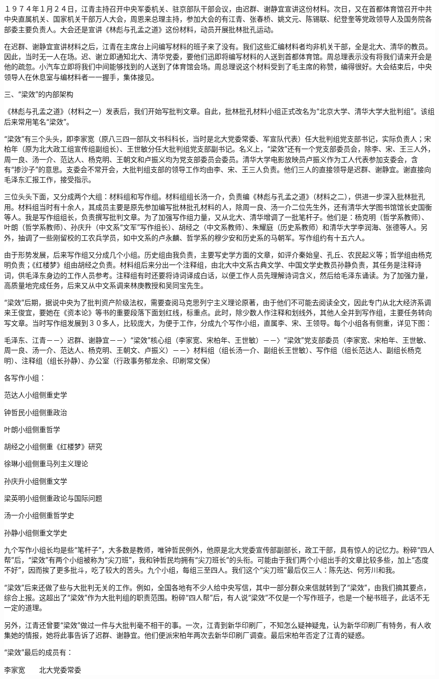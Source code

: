 １９７４年１月２４日，江青主持召开中央军委机关、驻京部队干部会议，由迟群、谢静宜宣讲这份材料。次日，又在首都体育馆召开中共中央直属机关、国家机关干部万人大会，周恩来总理主持，参加大会的有江青、张春桥、姚文元、陈锡联、纪登奎等党政领导人及国务院各部委主要负责人。大会还是宣讲《林彪与孔孟之道》这份材料，动员开展批林批孔运动。

在迟群、谢静宜宣讲材料之后，江青在主席台上问编写材料的班子来了没有。我们这些汇编材料者均非机关干部，全是北大、清华的教员。因此，当时无一人在场。迟、谢立即通知北大、清华党委，要他们迅即将编写材料的人送到首都体育馆。周总理表示没有将我们请来开会是他的疏忽。小汽车立即将我们中间能够找到的人送到了体育馆会场。周总理说这个材料受到了毛主席的称赞，编得很好。大会结束后，中央领导人在休息室与编材料者一一握手，集体接见。

三、“梁效”的内部架构

《林彪与孔孟之道》（材料之一）发表后，我们开始写批判文章。自此，批林批孔材料小组正式改名为“北京大学、清华大学大批判组”。该组后来常用笔名“梁效”。

“梁效”有三个头头，即李家宽（原八三四一部队文书科科长，当时是北大党委常委、军宣队代表）任大批判组党支部书记，实际负责人；宋柏年（原为北大政工组宣传组副组长）、王世敏分任大批判组党支部副书记。名义上，“梁效”还有一个党支部委员会，除李、宋、王三人外，周一良、汤一介、范达人、杨克明、王朝文和卢振义均为党支部委员会委员。清华大学电影放映员卢振义作为工人代表参加支委会，含有“掺沙子”的意思。支委会不常开会，大批判组支部的领导工作均由李、宋、王三人负责。他们三人的直接领导是迟群、谢静宜。谢直接向毛泽东汇报工作，接受指示。

三位头头下面，又分成两个大组：材料组和写作组。材料组组长汤一介，负责编《林彪与孔孟之道》（材料之二），供进一步深入批林批孔用。材料组当时有十余人，其成员主要是原先参加编写批林批孔材料的人，除周一良、汤一介二位先生外，还有清华大学图书馆馆长史国衡等人。我是写作组组长，负责撰写批判文章。为了加强写作组力量，又从北大、清华增调了一批笔杆子。他们是：杨克明（哲学系教师）、叶朗（哲学系教师）、孙庆升（中文系“文军”写作组长）、胡经之（中文系教师）、朱耀庭（历史系教师）和清华大学李润海、张德等人。另外，抽调了一些刚留校的工农兵学员，如中文系的卢永麟、哲学系的穆少安和历史系的马朝军。写作组约有十五六人。

由于形势发展，后来写作组又分成几个小组。历史组由我负责，主要写史学方面的文章，如评介秦始皇、孔丘、农民起义等；哲学组由杨克明负责；《红楼梦》组由胡经之负责。材料组后来分出一个注释组，由北大中文系古典文学、中国文学史教员孙静负责，其任务是注释诗词，供毛泽东身边的工作人员参考。注释组有时还要将诗词译成白话，以便工作人员先理解诗词含义，然后给毛泽东诵读。为了加强力量，高质量地完成任务，后来又从中文系调来林庚教授和吴同宝先生。

“梁效”后期，据说中央为了批判资产阶级法权，需要查阅马克思列宁主义理论原著，由于他们不可能去阅读全文，因此专门从北大经济系调来王俊宜，要她在《资本论》等书的重要段落下面划红线，标重点。此时，除少数人作注释和划线外，其他人全并到写作组，主要任务转向写文章。当时写作组发展到３０多人，比较庞大，为便于工作，分成九个写作小组，直属李、宋、王领导。每个小组各有侧重，详见下图：

毛泽东、江青－－〉迟群、谢静宜－－〉“梁效”核心组（李家宽、宋柏年、王世敏）－－〉“梁效”党支部委员（李家宽、宋柏年、王世敏、周一良、汤一介、范达人、杨克明、王朝文、卢振义）－－〉材料组（组长汤一介、副组长王世敏）、写作组（组长范达人、副组长杨克明）、注释组（组长孙静）、办公室（行政事务郁龙余、印刷常文保）

各写作小组：

范达人小组侧重史学

钟哲民小组侧重政治

叶朗小组侧重哲学

胡经之小组侧重《红楼梦》研究

徐琳小组侧重马列主义理论

孙庆升小组侧重文学

梁英明小组侧重政论与国际问题

汤一介小组侧重哲学史

孙静小组侧重文学史

九个写作小组长均是些“笔杆子”，大多数是教师，唯钟哲民例外，他原是北大党委宣传部副部长，政工干部，具有惊人的记忆力。粉碎“四人帮”后，“梁效”有两个小组被称为“尖刀班”，我和钟哲民均拥有“尖刀班长”的头衔。可能由于我们两个小组出手的文章比较多些，加上“态度不好”，因而挨了更多批斗，吃了较大的苦头。九个小组，每组三至四人。我们这个“尖刀班”最后仅三人：陈先达、何芳川和我。

“梁效”后来还做了些与大批判无关的工作。例如，全国各地有不少人给中央写信，其中一部分群众来信就转到了“梁效”，由我们摘其要点，综合上报。这超出了“梁效”作为大批判组的职责范围。粉碎“四人帮”后，有人说“梁效”不仅是一个写作班子，也是一个秘书班子，此话不无一定的道理。

另外，江青还曾要“梁效”做过一件与大批判毫不相干的事。一次，江青到新华印刷厂，不知怎么疑神疑鬼，认为新华印刷厂有特务，有人收集她的情报，她将此事告诉了迟群、谢静宜。他们便派宋柏年两次去新华印刷厂调查。最后宋柏年否定了江青的疑惑。

“梁效”最后的成员有：

李家宽　　北大党委常委
